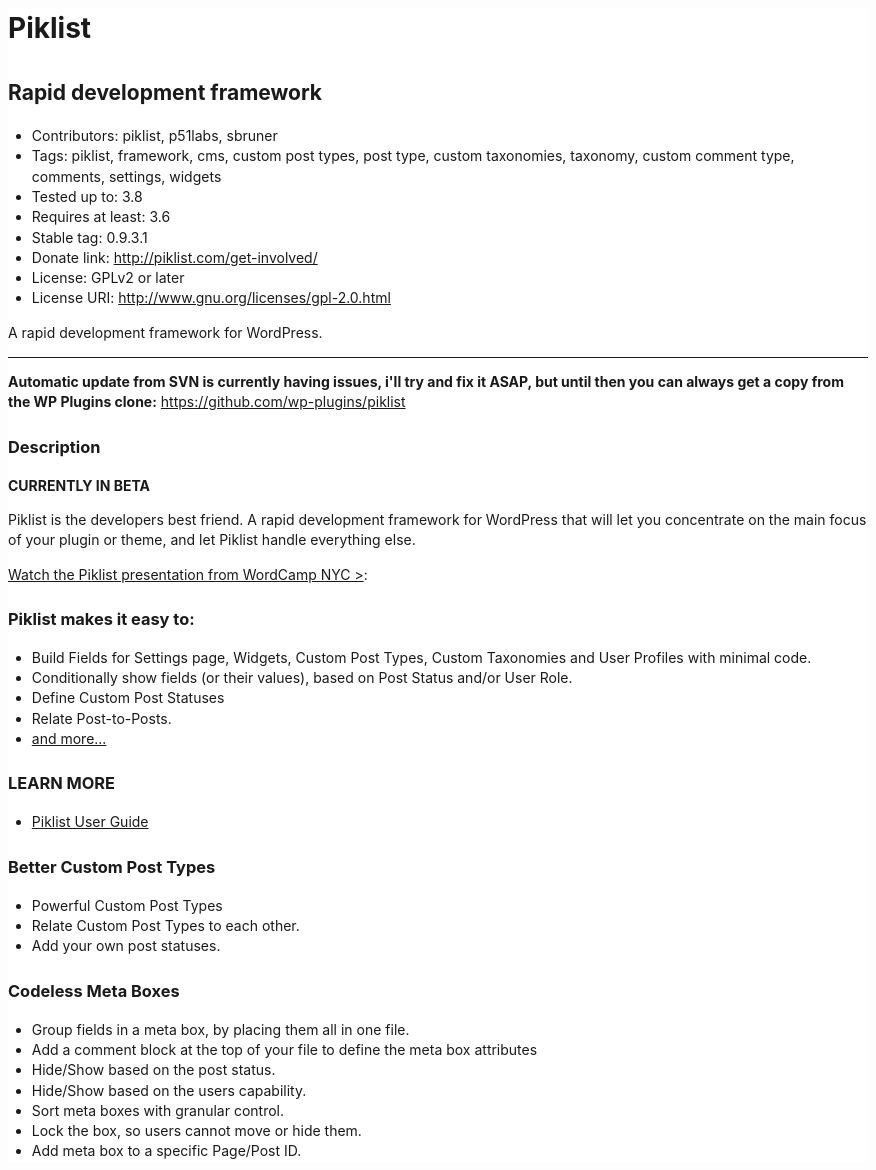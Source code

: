 # Piklist

## Rapid development framework
* Contributors: piklist, p51labs, sbruner
* Tags: piklist, framework, cms, custom post types, post type, custom taxonomies, taxonomy, custom comment type, comments, settings, widgets
* Tested up to: 3.8
* Requires at least: 3.6
* Stable tag: 0.9.3.1
* Donate link: http://piklist.com/get-involved/
* License: GPLv2 or later
* License URI: http://www.gnu.org/licenses/gpl-2.0.html

A rapid development framework for WordPress.

***

**Automatic update from SVN is currently having issues, i'll try and fix it ASAP, but until then you can always get a copy from the WP Plugins clone:**
https://github.com/wp-plugins/piklist

### Description

**CURRENTLY IN BETA**

Piklist is the developers best friend. A rapid development framework for WordPress that will let you concentrate on the main focus of your plugin or theme, and let Piklist handle everything else.

[Watch the Piklist presentation from WordCamp NYC >](http://wordpress.tv/2012/09/04/steve-bruner-and-kevin-miller-building-powerful-websites-and-web-applications-with-piklist/):

### Piklist makes it easy to:
*   Build Fields for Settings page, Widgets, Custom Post Types, Custom Taxonomies and User Profiles with minimal code.
*   Conditionally show fields (or their values), based on Post Status and/or User Role.
*   Define Custom Post Statuses
*   Relate Post-to-Posts.
*   <a href="http://piklist.com">and more...</a>


### LEARN MORE
*   <a href="http://piklist.com/user-guide/">Piklist User Guide</a>


### Better Custom Post Types
*   Powerful Custom Post Types 
*   Relate Custom Post Types to each other. 
*   Add your own post statuses. 

### Codeless Meta Boxes
*   Group fields in a meta box, by placing them all in one file.
*   Add a comment block at the top of your file to define the meta box attributes 
*   Hide/Show based on the post status. 
*   Hide/Show based on the users capability. 
*   Sort meta boxes with granular control. 
*   Lock the box, so users cannot move or hide them.
*   Add meta box to a specific Page/Post ID.
